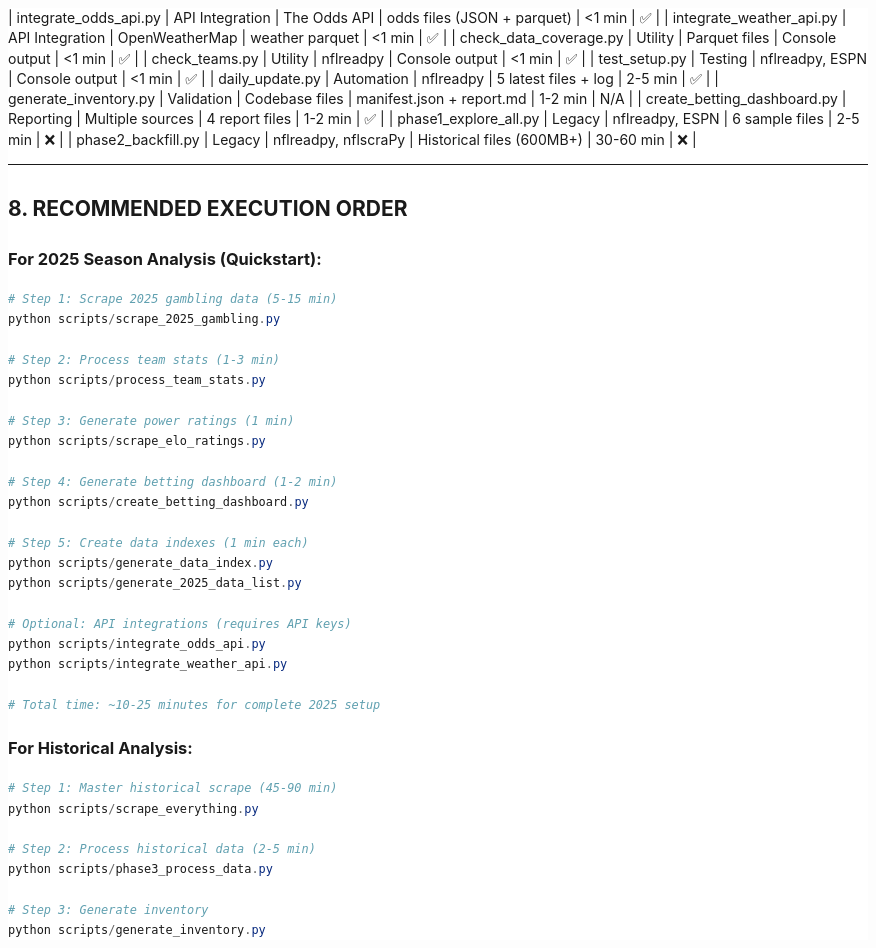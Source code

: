 | integrate_odds_api.py | API Integration | The Odds API | odds files (JSON + parquet) | <1 min | ✅ |
| integrate_weather_api.py | API Integration | OpenWeatherMap | weather parquet | <1 min | ✅ |
| check_data_coverage.py | Utility | Parquet files | Console output | <1 min | ✅ |
| check_teams.py | Utility | nflreadpy | Console output | <1 min | ✅ |
| test_setup.py | Testing | nflreadpy, ESPN | Console output | <1 min | ✅ |
| daily_update.py | Automation | nflreadpy | 5 latest files + log | 2-5 min | ✅ |
| generate_inventory.py | Validation | Codebase files | manifest.json + report.md | 1-2 min | N/A |
| create_betting_dashboard.py | Reporting | Multiple sources | 4 report files | 1-2 min | ✅ |
| phase1_explore_all.py | Legacy | nflreadpy, ESPN | 6 sample files | 2-5 min | ❌ |
| phase2_backfill.py | Legacy | nflreadpy, nflscraPy | Historical files (600MB+) | 30-60 min | ❌ |

---

## 8. RECOMMENDED EXECUTION ORDER

### For 2025 Season Analysis (Quickstart):
```powershell
# Step 1: Scrape 2025 gambling data (5-15 min)
python scripts/scrape_2025_gambling.py

# Step 2: Process team stats (1-3 min)
python scripts/process_team_stats.py

# Step 3: Generate power ratings (1 min)
python scripts/scrape_elo_ratings.py

# Step 4: Generate betting dashboard (1-2 min)
python scripts/create_betting_dashboard.py

# Step 5: Create data indexes (1 min each)
python scripts/generate_data_index.py
python scripts/generate_2025_data_list.py

# Optional: API integrations (requires API keys)
python scripts/integrate_odds_api.py
python scripts/integrate_weather_api.py

# Total time: ~10-25 minutes for complete 2025 setup
```

### For Historical Analysis:
```powershell
# Step 1: Master historical scrape (45-90 min)
python scripts/scrape_everything.py

# Step 2: Process historical data (2-5 min)
python scripts/phase3_process_data.py

# Step 3: Generate inventory
python scripts/generate_inventory.py
```

